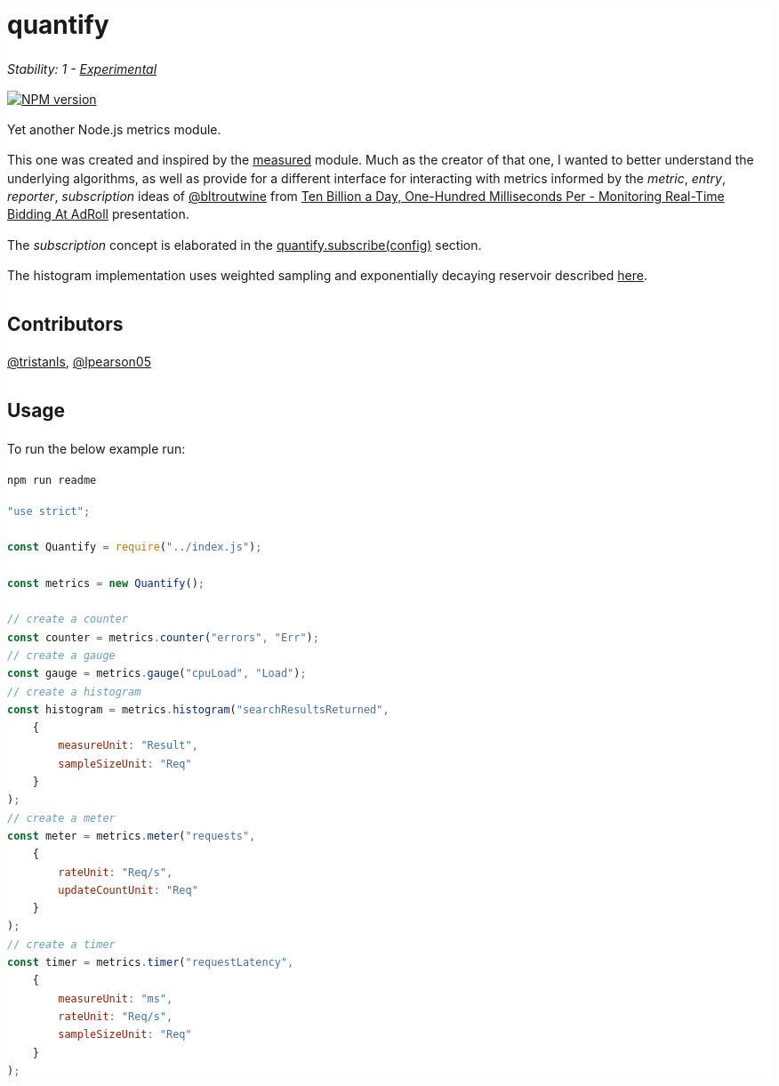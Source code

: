 # quantify

_Stability: 1 - [Experimental](https://github.com/tristanls/stability-index#stability-1---experimental)_

[![NPM version](https://badge.fury.io/js/quantify.png)](http://npmjs.org/package/quantify)

Yet another Node.js metrics module.

This one was created and inspired by the [measured](https://github.com/felixge/node-measured) module. Much as the creator of that one, I wanted to better understand the underlying algorithms, as well as provide for a different interface for interacting with metrics informed by the _metric_, _entry_, _reporter_, _subscription_ ideas of [@bltroutwine](https://twitter.com/bltroutwine) from [Ten Billion a Day, One-Hundred Milliseconds Per - Monitoring Real-Time Bidding At AdRoll](http://www.infoq.com/presentations/erlang-bidding-system) presentation.

The _subscription_ concept is elaborated in the [quantify.subscribe(config)](#quantifysubscribeconfig) section.

The histogram implementation uses weighted sampling and exponentially decaying reservoir described [here](https://github.com/dropwizard/metrics/pull/421).

## Contributors

[@tristanls](https://github.com/tristanls), [@lpearson05](https://github.com/lpearson05)

## Usage

To run the below example run:

    npm run readme

```javascript
"use strict";

const Quantify = require("../index.js");

const metrics = new Quantify();

// create a counter
const counter = metrics.counter("errors", "Err");
// create a gauge
const gauge = metrics.gauge("cpuLoad", "Load");
// create a histogram
const histogram = metrics.histogram("searchResultsReturned",
    {
        measureUnit: "Result",
        sampleSizeUnit: "Req"
    }
);
// create a meter
const meter = metrics.meter("requests",
    {
        rateUnit: "Req/s",
        updateCountUnit: "Req"
    }
);
// create a timer
const timer = metrics.timer("requestLatency",
    {
        measureUnit: "ms",
        rateUnit: "Req/s",
        sampleSizeUnit: "Req"
    }
);
```